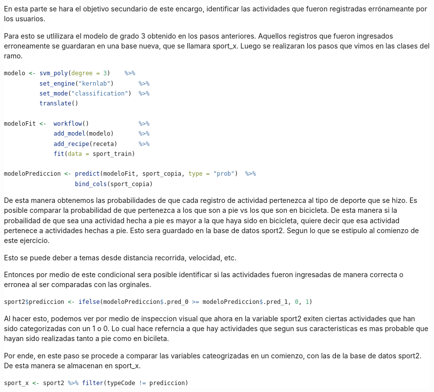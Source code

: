 En esta parte se hara el objetivo secundario de este encargo,
identificar las actividades que fueron registradas errónameante por los
usuarios.

Para esto se utlilizara el modelo de grado 3 obtenido en los pasos
anteriores. Aquellos registros que fueron ingresados erroneamente se
guardaran en una base nueva, que se llamara sport\_x. Luego se
realizaran los pasos que vimos en las clases del ramo.

``` r
modelo <- svm_poly(degree = 3)    %>%
          set_engine("kernlab")       %>%
          set_mode("classification")  %>%
          translate()

modeloFit <-  workflow()              %>%
              add_model(modelo)       %>%
              add_recipe(receta)      %>%
              fit(data = sport_train)

modeloPrediccion <- predict(modeloFit, sport_copia, type = "prob")  %>%
                    bind_cols(sport_copia)
```

De esta manera obtenemos las probabilidades de que cada registro de
actividad pertenezca al tipo de deporte que se hizo. Es posible comparar
la probabilidad de que pertenezca a los que son a pie vs los que son en
bicicleta. De esta manera si la probailidad de que sea una actividad
hecha a pie es mayor a la que haya sido en bicicleta, quiere decir que
esa actividad pertenece a actividades hechas a pie. Esto sera guardado
en la base de datos sport2. Segun lo que se estipulo al comienzo de este
ejercicio.

Esto se puede deber a temas desde distancia recorrida, velocidad, etc.

Entonces por medio de este condicional sera posible identificar si las
actividades fueron ingresadas de manera correcta o erronea al ser
comparadas con las orginales.

``` r
sport2$prediccion <- ifelse(modeloPrediccion$.pred_0 >= modeloPrediccion$.pred_1, 0, 1)
```

Al hacer esto, podemos ver por medio de inspeccion visual que ahora en
la variable sport2 exiten ciertas actividades que han sido categorizadas
con un 1 o 0. Lo cual hace referncia a que hay actividades que segun sus
caracteristicas es mas probable que hayan sido realizadas tanto a pie
como en bicileta.

Por ende, en este paso se procede a comparar las variables cateogrizadas
en un comienzo, con las de la base de datos sport2. De esta manera se
almacenan en sport\_x.

``` r
sport_x <- sport2 %>% filter(typeCode != prediccion)
```
